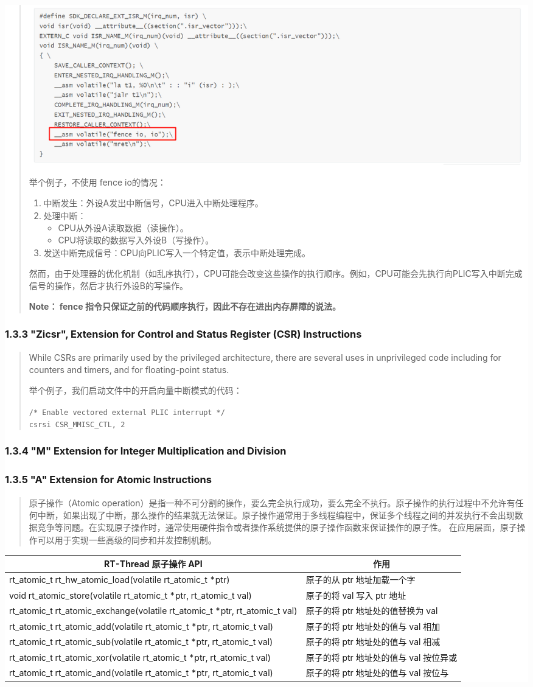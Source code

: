 > ![image-20241017001549042](figures/image-20241017001549042.png)
>
> 举个例子，不使用 fence io的情况：
>
> 1. 中断发生：外设A发出中断信号，CPU进入中断处理程序。
> 2. 处理中断：
>    - CPU从外设A读取数据（读操作）。
>    - CPU将读取的数据写入外设B（写操作）。
> 3. 发送中断完成信号：CPU向PLIC写入一个特定值，表示中断处理完成。
>
> 然而，由于处理器的优化机制（如乱序执行），CPU可能会改变这些操作的执行顺序。例如，CPU可能会先执行向PLIC写入中断完成信号的操作，然后才执行外设B的写操作。
>
> **Note： fence 指令只保证之前的代码顺序执行，因此不存在进出内存屏障的说法。**

### 1.3.3 "Zicsr", Extension for Control and Status Register (CSR) Instructions

> While CSRs are primarily used by the privileged architecture, there are several uses in unprivileged code including for counters and timers, and for floating-point status.
>
> 举个例子，我们启动文件中的开启向量中断模式的代码：
>
> ```assembly
> /* Enable vectored external PLIC interrupt */
> csrsi CSR_MMISC_CTL, 2
> ```

### 1.3.4 "M" Extension for Integer Multiplication and Division

### 1.3.5 "A" Extension for Atomic Instructions

> 原子操作（Atomic operation）是指一种不可分割的操作，要么完全执行成功，要么完全不执行。原子操作的执行过程中不允许有任何中断，如果出现了中断，那么操作的结果就无法保证。原子操作通常用于多线程编程中，保证多个线程之间的并发执行不会出现数据竞争等问题。在实现原子操作时，通常使用硬件指令或者操作系统提供的原子操作函数来保证操作的原子性。 在应用层面，原子操作可以用于实现一些高级的同步和并发控制机制。

| RT-Thread 原子操作 API                                       | 作用                                                         |
| ------------------------------------------------------------ | ------------------------------------------------------------ |
| rt_atomic_t rt_hw_atomic_load(volatile rt_atomic_t *ptr)     | 原子的从 ptr 地址加载一个字                                  |
| void rt_atomic_store(volatile rt_atomic_t *ptr, rt_atomic_t val) | 原子的将 val 写入 ptr 地址                                   |
| rt_atomic_t rt_atomic_exchange(volatile rt_atomic_t *ptr, rt_atomic_t val) | 原子的将 ptr 地址处的值替换为 val                            |
| rt_atomic_t rt_atomic_add(volatile rt_atomic_t *ptr, rt_atomic_t val) | 原子的将 ptr 地址处的值与 val 相加                           |
| rt_atomic_t rt_atomic_sub(volatile rt_atomic_t *ptr, rt_atomic_t val) | 原子的将 ptr 地址处的值与 val 相减                           |
| rt_atomic_t rt_atomic_xor(volatile rt_atomic_t *ptr, rt_atomic_t val) | 原子的将 ptr 地址处的值与 val 按位异或                       |
| rt_atomic_t rt_atomic_and(volatile rt_atomic_t *ptr, rt_atomic_t val) | 原子的将 ptr 地址处的值与 val 按位与                         |